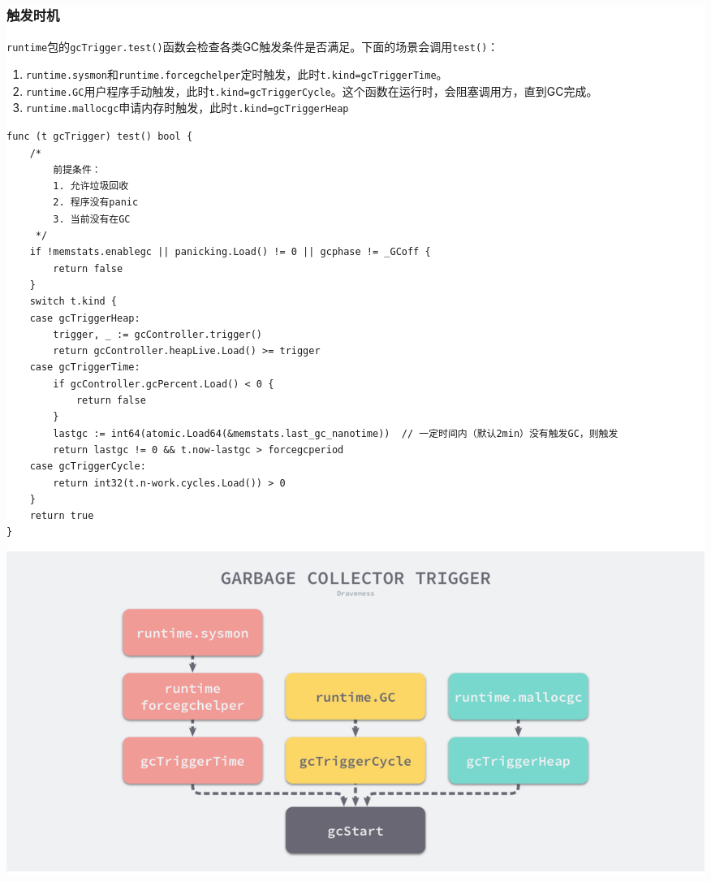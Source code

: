 ### 触发时机

`runtime`包的`gcTrigger.test()`函数会检查各类GC触发条件是否满足。下面的场景会调用`test()`：
1. `runtime.sysmon`和`runtime.forcegchelper`定时触发，此时`t.kind=gcTriggerTime`。
2. `runtime.GC`用户程序手动触发，此时`t.kind=gcTriggerCycle`。这个函数在运行时，会阻塞调用方，直到GC完成。
3. `runtime.mallocgc`申请内存时触发，此时`t.kind=gcTriggerHeap`

```golang
func (t gcTrigger) test() bool {
	/*
	    前提条件：
        1. 允许垃圾回收
        2. 程序没有panic
        3. 当前没有在GC
	 */
	if !memstats.enablegc || panicking.Load() != 0 || gcphase != _GCoff {
		return false
	}
	switch t.kind {
	case gcTriggerHeap:
		trigger, _ := gcController.trigger()
		return gcController.heapLive.Load() >= trigger
	case gcTriggerTime:
		if gcController.gcPercent.Load() < 0 {
			return false
		}
		lastgc := int64(atomic.Load64(&memstats.last_gc_nanotime))  // 一定时间内（默认2min）没有触发GC，则触发
		return lastgc != 0 && t.now-lastgc > forcegcperiod
	case gcTriggerCycle: 
		return int32(t.n-work.cycles.Load()) > 0
	}
	return true
}
```

<img class="middle-image" src="/assets/image/20230802-golang-gc/gc-trigger.png" />
